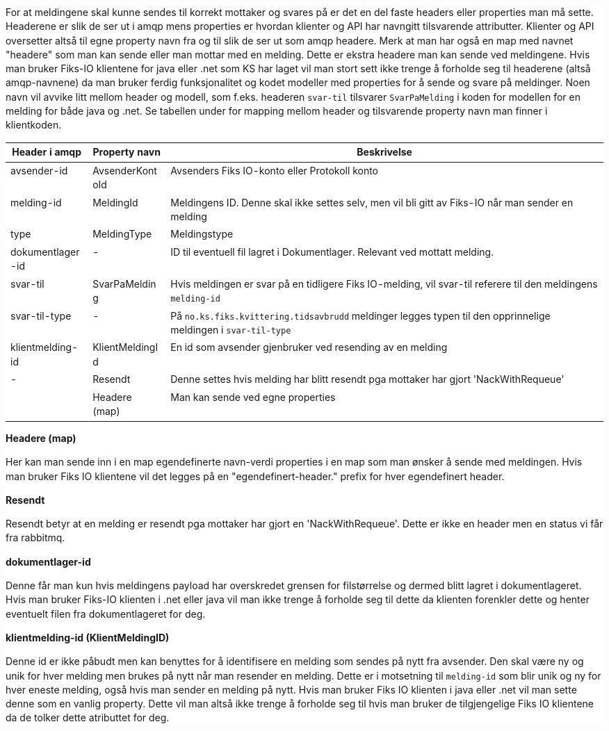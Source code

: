 For at meldingene skal kunne sendes til korrekt mottaker og svares på er det en del faste headers eller properties man må sette. 
Headerene er slik de ser ut i amqp mens properties er hvordan klienter og API har navngitt tilsvarende attributter. Klienter og API oversetter altså til egne property navn fra og til slik de ser ut som amqp headere.
Merk at man har også en map med navnet "headere" som man kan sende eller man mottar med en melding. Dette er ekstra headere man kan sende ved meldingene. 
Hvis man bruker Fiks-IO klientene for java eller .net som KS har laget vil man stort sett ikke trenge å forholde seg til headerene (altså amqp-navnene) da man bruker ferdig funksjonalitet og kodet modeller med properties for å sende og svare på meldinger. 
Noen navn vil avvike litt mellom header og modell, som f.eks. headeren `svar-til` tilsvarer `SvarPaMelding` i koden for modellen for en melding for både java og .net. Se tabellen under for mapping mellom header og tilsvarende property navn man finner i klientkoden. 

| Header i amqp    | Property navn     | Beskrivelse                                                                                                    |
|------------------|-------------------|----------------------------------------------------------------------------------------------------------------|
| avsender-id      | AvsenderKontoId   | Avsenders Fiks IO-konto eller Protokoll konto                                                                  |
| melding-id       | MeldingId         | Meldingens ID. Denne skal ikke settes selv, men vil bli gitt av Fiks-IO når man sender en melding              |
| type             | MeldingType       | Meldingstype                                                                                                   | 
| dokumentlager-id | -                 | ID til eventuell fil lagret i Dokumentlager. Relevant ved mottatt melding.                                     |
| svar-til         | SvarPaMelding     | Hvis meldingen er svar på en tidligere Fiks IO-melding, vil svar-til referere til den meldingens `melding-id`  | 
| svar-til-type    | -                 | På `no.ks.fiks.kvittering.tidsavbrudd` meldinger legges typen til den opprinnelige meldingen i `svar-til-type` |
| klientmelding-id | KlientMeldingId   | En  id som avsender gjenbruker ved resending av en melding                                                     |
| -                | Resendt           | Denne settes hvis melding har blitt resendt pga mottaker har gjort 'NackWithRequeue'                           | 
| <ditt-navn>      | Headere (map)     | Man kan sende ved egne properties                                                                              | 

**Headere (map)** 

Her kan man sende inn i en map egendefinerte navn-verdi properties i en map som man ønsker å sende med meldingen. 
Hvis man bruker Fiks IO klientene vil det legges på en "egendefinert-header." prefix for hver egendefinert header.

**Resendt** 

Resendt betyr at en melding er resendt pga mottaker har gjort en 'NackWithRequeue'. Dette er ikke en header men en status vi får fra rabbitmq. 

**dokumentlager-id** 

Denne får man kun hvis meldingens payload har overskredet grensen for filstørrelse og dermed blitt lagret i dokumentlageret. 
Hvis man bruker Fiks-IO klienten i .net eller java vil man ikke trenge å forholde seg til dette da klienten forenkler dette og henter eventuelt filen fra dokumentlageret for deg.

**klientmelding-id (KlientMeldingID)**

Denne id er ikke påbudt men kan benyttes for å identifisere en melding som sendes på nytt fra avsender. Den skal være ny og unik for hver melding men brukes på nytt når man resender en melding.
Dette er i motsetning til `melding-id` som blir unik og ny for hver eneste melding, også hvis man sender en melding på nytt. Hvis man bruker Fiks IO klienten i java eller .net vil man sette denne som en vanlig property.
Dette vil man altså ikke trenge å forholde seg til hvis man bruker de tilgjengelige Fiks IO klientene da de tolker dette atributtet for deg.
